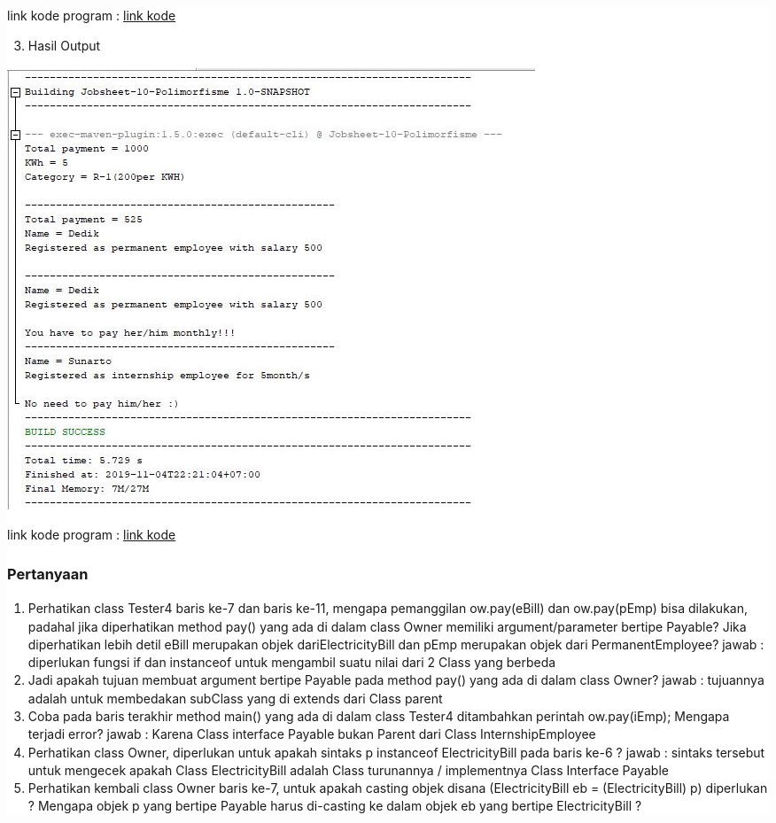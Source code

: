 link kode program : [link kode](../../src/10_Polimorfisme/Tester41941723009Hafid.java)

3. Hasil Output

![screenshot](img/output4.JPG)

link kode program : [link kode](../../src/10_Polimorfisme/Tester41941723009Hafid.java)

### Pertanyaan

1. Perhatikan class Tester4 baris ke-7 dan baris ke-11, mengapa
pemanggilan ow.pay(eBill) dan ow.pay(pEmp) bisa dilakukan,
padahal jika diperhatikan method pay() yang ada di dalam class
Owner memiliki argument/parameter bertipe Payable? Jika
diperhatikan lebih detil eBill merupakan objek dariElectricityBill dan pEmp merupakan objek dari
PermanentEmployee?
jawab : 
diperlukan fungsi if dan instanceof untuk mengambil suatu nilai dari 2 Class yang berbeda
2. Jadi apakah tujuan membuat argument bertipe Payable pada method pay() yang ada di dalam class Owner?
jawab :
tujuannya adalah untuk membedakan subClass yang di extends dari Class parent
3. Coba pada baris terakhir method main() yang ada di dalam class Tester4 ditambahkan perintah ow.pay(iEmp); Mengapa terjadi error?
jawab :
Karena Class interface Payable bukan Parent dari Class InternshipEmployee 
4. Perhatikan class Owner, diperlukan untuk apakah sintaks p
instanceof ElectricityBill pada baris ke-6 ?
jawab :
sintaks tersebut untuk mengecek apakah Class ElectricityBill adalah Class turunannya / implementnya Class Interface Payable
5. Perhatikan kembali class Owner baris ke-7, untuk apakah casting
objek disana (ElectricityBill eb = (ElectricityBill) p)
diperlukan ? Mengapa objek p yang bertipe Payable harus di-casting
ke dalam objek eb yang bertipe ElectricityBill ?
